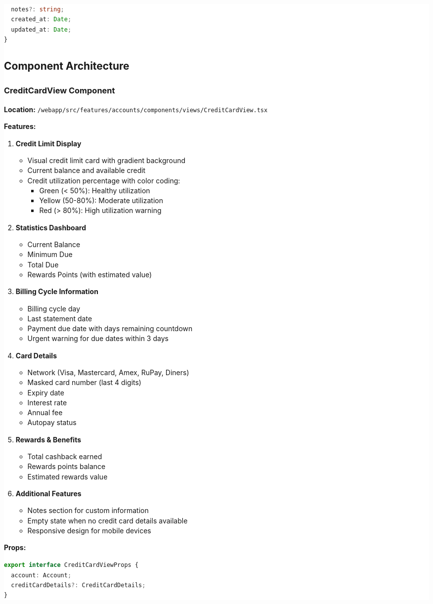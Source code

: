 ```typescript
  notes?: string;
  created_at: Date;
  updated_at: Date;
}
```

## Component Architecture

### CreditCardView Component

**Location:** `/webapp/src/features/accounts/components/views/CreditCardView.tsx`

**Features:**
1. **Credit Limit Display**
   - Visual credit limit card with gradient background
   - Current balance and available credit
   - Credit utilization percentage with color coding:
     - Green (< 50%): Healthy utilization
     - Yellow (50-80%): Moderate utilization
     - Red (> 80%): High utilization warning

2. **Statistics Dashboard**
   - Current Balance
   - Minimum Due
   - Total Due
   - Rewards Points (with estimated value)

3. **Billing Cycle Information**
   - Billing cycle day
   - Last statement date
   - Payment due date with days remaining countdown
   - Urgent warning for due dates within 3 days

4. **Card Details**
   - Network (Visa, Mastercard, Amex, RuPay, Diners)
   - Masked card number (last 4 digits)
   - Expiry date
   - Interest rate
   - Annual fee
   - Autopay status

5. **Rewards & Benefits**
   - Total cashback earned
   - Rewards points balance
   - Estimated rewards value

6. **Additional Features**
   - Notes section for custom information
   - Empty state when no credit card details available
   - Responsive design for mobile devices

**Props:**
```typescript
export interface CreditCardViewProps {
  account: Account;
  creditCardDetails?: CreditCardDetails;
}
```
